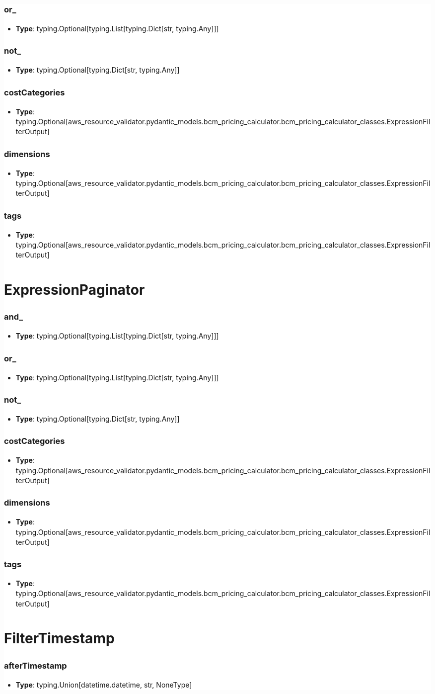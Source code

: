 ### or_
- **Type**: typing.Optional[typing.List[typing.Dict[str, typing.Any]]]

### not_
- **Type**: typing.Optional[typing.Dict[str, typing.Any]]

### costCategories
- **Type**: typing.Optional[aws_resource_validator.pydantic_models.bcm_pricing_calculator.bcm_pricing_calculator_classes.ExpressionFilterOutput]

### dimensions
- **Type**: typing.Optional[aws_resource_validator.pydantic_models.bcm_pricing_calculator.bcm_pricing_calculator_classes.ExpressionFilterOutput]

### tags
- **Type**: typing.Optional[aws_resource_validator.pydantic_models.bcm_pricing_calculator.bcm_pricing_calculator_classes.ExpressionFilterOutput]


# ExpressionPaginator

### and_
- **Type**: typing.Optional[typing.List[typing.Dict[str, typing.Any]]]

### or_
- **Type**: typing.Optional[typing.List[typing.Dict[str, typing.Any]]]

### not_
- **Type**: typing.Optional[typing.Dict[str, typing.Any]]

### costCategories
- **Type**: typing.Optional[aws_resource_validator.pydantic_models.bcm_pricing_calculator.bcm_pricing_calculator_classes.ExpressionFilterOutput]

### dimensions
- **Type**: typing.Optional[aws_resource_validator.pydantic_models.bcm_pricing_calculator.bcm_pricing_calculator_classes.ExpressionFilterOutput]

### tags
- **Type**: typing.Optional[aws_resource_validator.pydantic_models.bcm_pricing_calculator.bcm_pricing_calculator_classes.ExpressionFilterOutput]


# FilterTimestamp

### afterTimestamp
- **Type**: typing.Union[datetime.datetime, str, NoneType]
